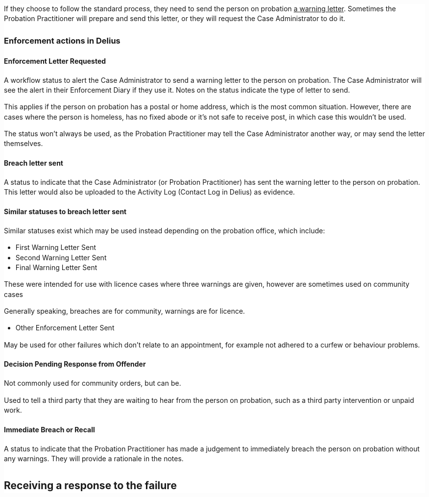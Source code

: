 If they choose to follow the standard process, they need to send the person on probation [a warning letter](/breach-design-sprint/#when-does-breach-happen%3F). Sometimes the Probation Practitioner will prepare and send this letter, or they will request the Case Administrator to do it.

### Enforcement actions in Delius

#### Enforcement Letter Requested

A workflow status to alert the Case Administrator to send a warning letter to the person on probation. The Case Administrator will see the alert in their Enforcement Diary if they use it. Notes on the status indicate the type of letter to send.

This applies if the person on probation has a postal or home address, which is the most common situation. However, there are cases where the person is homeless, has no fixed abode or it’s not safe to receive post, in which case this wouldn’t be used.

The status won’t always be used, as the Probation Practitioner may tell the Case Administrator another way, or may send the letter themselves.

#### Breach letter sent

A status to indicate that the Case Administrator (or Probation Practitioner) has sent the warning letter to the person on probation. This letter would also be uploaded to the Activity Log (Contact Log in Delius) as evidence.

#### Similar statuses to breach letter sent

Similar statuses exist which may be used instead depending on the probation office, which include:

- First Warning Letter Sent
- Second Warning Letter Sent
- Final Warning Letter Sent

These were intended for use with licence cases where three warnings are given, however are sometimes used on community cases

Generally speaking, breaches are for community, warnings are for licence.

- Other Enforcement Letter Sent

May be used for other failures which don’t relate to an appointment, for example not adhered to a curfew or behaviour problems.

#### Decision Pending Response from Offender

Not commonly used for community orders, but can be.

Used to tell a third party that they are waiting to hear from the person on probation, such as a third party intervention or unpaid work.

#### Immediate Breach or Recall

A status to indicate that the Probation Practitioner has made a judgement to immediately breach the person on probation without any warnings. They will provide a rationale in the notes.

## Receiving a response to the failure
